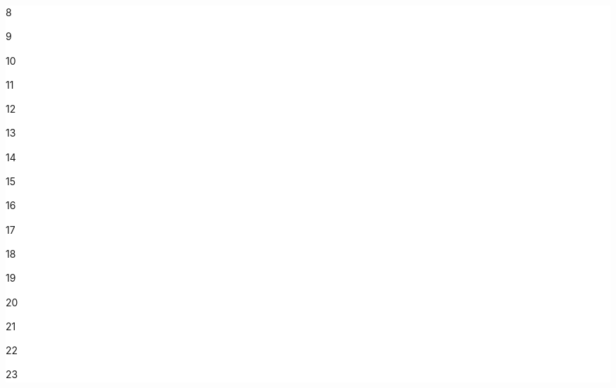 


8




9




10




11




12




13




14




15




16




17




18




19




20




21




22




23
